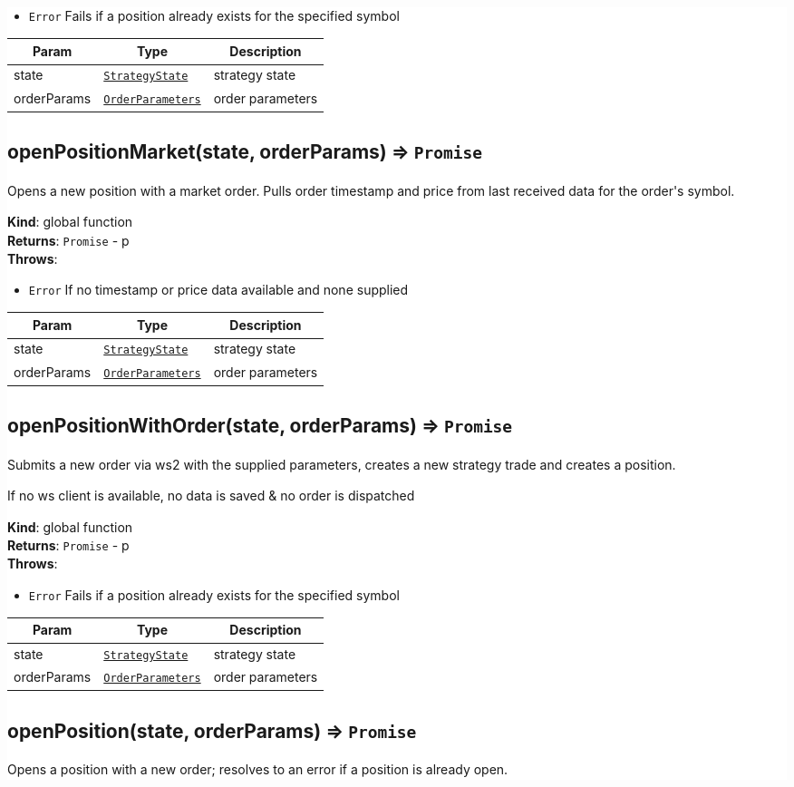 - <code>Error</code> Fails if a position already exists for the specified symbol


| Param | Type | Description |
| --- | --- | --- |
| state | [<code>StrategyState</code>](#StrategyState) | strategy state |
| orderParams | [<code>OrderParameters</code>](#OrderParameters) | order parameters |

<a name="openPositionMarket"></a>

## openPositionMarket(state, orderParams) ⇒ <code>Promise</code>
Opens a new position with a market order. Pulls order timestamp and price
from last received data for the order's symbol.

**Kind**: global function  
**Returns**: <code>Promise</code> - p  
**Throws**:

- <code>Error</code> If no timestamp or price data available and none supplied


| Param | Type | Description |
| --- | --- | --- |
| state | [<code>StrategyState</code>](#StrategyState) | strategy state |
| orderParams | [<code>OrderParameters</code>](#OrderParameters) | order parameters |

<a name="openPositionWithOrder"></a>

## openPositionWithOrder(state, orderParams) ⇒ <code>Promise</code>
Submits a new order via ws2 with the supplied parameters, creates a new
strategy trade and creates a position.

If no ws client is available, no data is saved & no order is dispatched

**Kind**: global function  
**Returns**: <code>Promise</code> - p  
**Throws**:

- <code>Error</code> Fails if a position already exists for the specified symbol


| Param | Type | Description |
| --- | --- | --- |
| state | [<code>StrategyState</code>](#StrategyState) | strategy state |
| orderParams | [<code>OrderParameters</code>](#OrderParameters) | order parameters |

<a name="openPosition"></a>

## openPosition(state, orderParams) ⇒ <code>Promise</code>
Opens a position with a new order; resolves to an error if a position is
already open.

